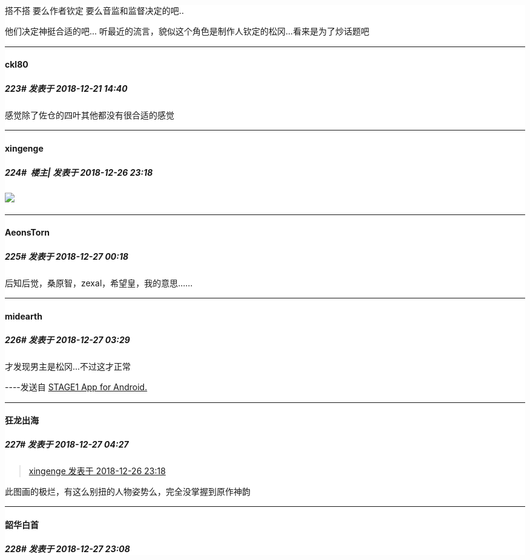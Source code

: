 搭不搭 要么作者钦定 要么音监和监督决定的吧..

他们决定神挺合适的吧...</blockquote>
听最近的流言，貌似这个角色是制作人钦定的松冈...看来是为了炒话题吧


-----

####  ckl80  
##### 223#       发表于 2018-12-21 14:40


感觉除了佐仓的四叶其他都没有很合适的感觉


-----

####  xingenge  
##### 224#         楼主| 发表于 2018-12-26 23:18


<img src="http://wx4.sinaimg.cn/large/740ca5e5ly1fykk0pfy3ij20ci08lq37.jpg" referrerpolicy="no-referrer">


-----

####  AeonsTorn  
##### 225#       发表于 2018-12-27 00:18


后知后觉，桑原智，zexal，希望皇，我的意思……


-----

####  midearth  
##### 226#       发表于 2018-12-27 03:29


才发现男主是松冈...不过这才正常


----发送自 [STAGE1 App for Android.](http://stage1.5j4m.com/?1.33)


-----

####  狂龙出海  
##### 227#       发表于 2018-12-27 04:27


<blockquote><a href="httphttps://bbs.saraba1st.com/2b/forum.php?mod=redirect&amp;goto=findpost&amp;pid=42080453&amp;ptid=1730719" target="_blank">xingenge 发表于 2018-12-26 23:18</a></blockquote>
此图画的极烂，有这么别扭的人物姿势么，完全没掌握到原作神韵


-----

####  韶华白首  
##### 228#       发表于 2018-12-27 23:08
